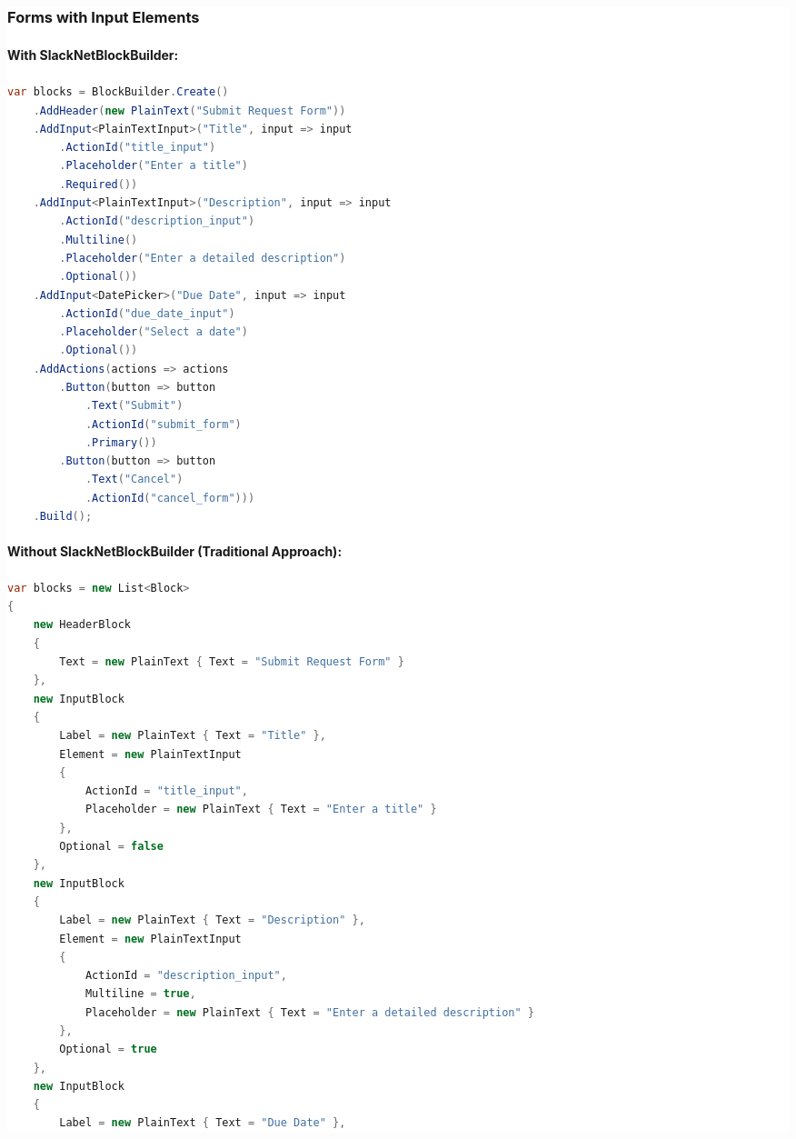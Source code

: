 ### Forms with Input Elements

#### With SlackNetBlockBuilder:

```csharp
var blocks = BlockBuilder.Create()
    .AddHeader(new PlainText("Submit Request Form"))
    .AddInput<PlainTextInput>("Title", input => input
        .ActionId("title_input")
        .Placeholder("Enter a title")
        .Required())
    .AddInput<PlainTextInput>("Description", input => input
        .ActionId("description_input")
        .Multiline()
        .Placeholder("Enter a detailed description")
        .Optional())
    .AddInput<DatePicker>("Due Date", input => input
        .ActionId("due_date_input")
        .Placeholder("Select a date")
        .Optional())
    .AddActions(actions => actions
        .Button(button => button
            .Text("Submit")
            .ActionId("submit_form")
            .Primary())
        .Button(button => button
            .Text("Cancel")
            .ActionId("cancel_form")))
    .Build();
```

#### Without SlackNetBlockBuilder (Traditional Approach):

```csharp
var blocks = new List<Block>
{
    new HeaderBlock
    {
        Text = new PlainText { Text = "Submit Request Form" }
    },
    new InputBlock
    {
        Label = new PlainText { Text = "Title" },
        Element = new PlainTextInput
        {
            ActionId = "title_input",
            Placeholder = new PlainText { Text = "Enter a title" }
        },
        Optional = false
    },
    new InputBlock
    {
        Label = new PlainText { Text = "Description" },
        Element = new PlainTextInput
        {
            ActionId = "description_input",
            Multiline = true,
            Placeholder = new PlainText { Text = "Enter a detailed description" }
        },
        Optional = true
    },
    new InputBlock
    {
        Label = new PlainText { Text = "Due Date" },
```